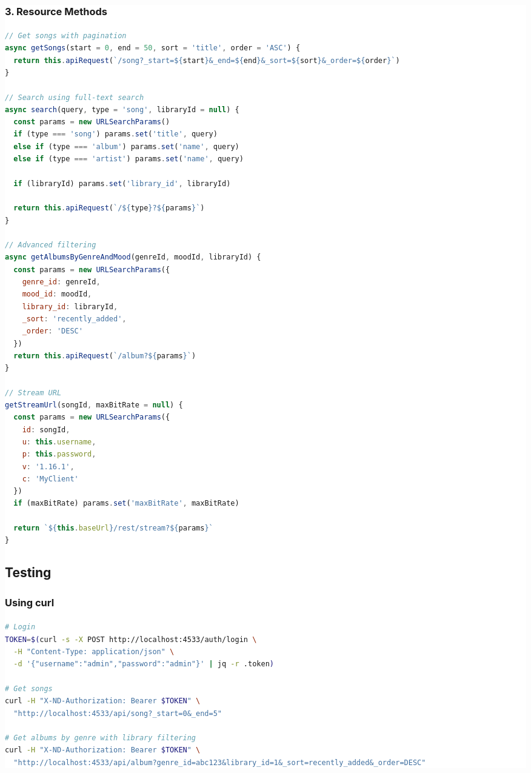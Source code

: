 ### 3. Resource Methods
```javascript
// Get songs with pagination
async getSongs(start = 0, end = 50, sort = 'title', order = 'ASC') {
  return this.apiRequest(`/song?_start=${start}&_end=${end}&_sort=${sort}&_order=${order}`)
}

// Search using full-text search
async search(query, type = 'song', libraryId = null) {
  const params = new URLSearchParams()
  if (type === 'song') params.set('title', query)
  else if (type === 'album') params.set('name', query)
  else if (type === 'artist') params.set('name', query)
  
  if (libraryId) params.set('library_id', libraryId)
  
  return this.apiRequest(`/${type}?${params}`)
}

// Advanced filtering
async getAlbumsByGenreAndMood(genreId, moodId, libraryId) {
  const params = new URLSearchParams({
    genre_id: genreId,
    mood_id: moodId,
    library_id: libraryId,
    _sort: 'recently_added',
    _order: 'DESC'
  })
  return this.apiRequest(`/album?${params}`)
}

// Stream URL
getStreamUrl(songId, maxBitRate = null) {
  const params = new URLSearchParams({
    id: songId,
    u: this.username,
    p: this.password,
    v: '1.16.1',
    c: 'MyClient'
  })
  if (maxBitRate) params.set('maxBitRate', maxBitRate)
  
  return `${this.baseUrl}/rest/stream?${params}`
}
```

## Testing

### Using curl
```bash
# Login
TOKEN=$(curl -s -X POST http://localhost:4533/auth/login \
  -H "Content-Type: application/json" \
  -d '{"username":"admin","password":"admin"}' | jq -r .token)

# Get songs
curl -H "X-ND-Authorization: Bearer $TOKEN" \
  "http://localhost:4533/api/song?_start=0&_end=5"

# Get albums by genre with library filtering
curl -H "X-ND-Authorization: Bearer $TOKEN" \
  "http://localhost:4533/api/album?genre_id=abc123&library_id=1&_sort=recently_added&_order=DESC"

```